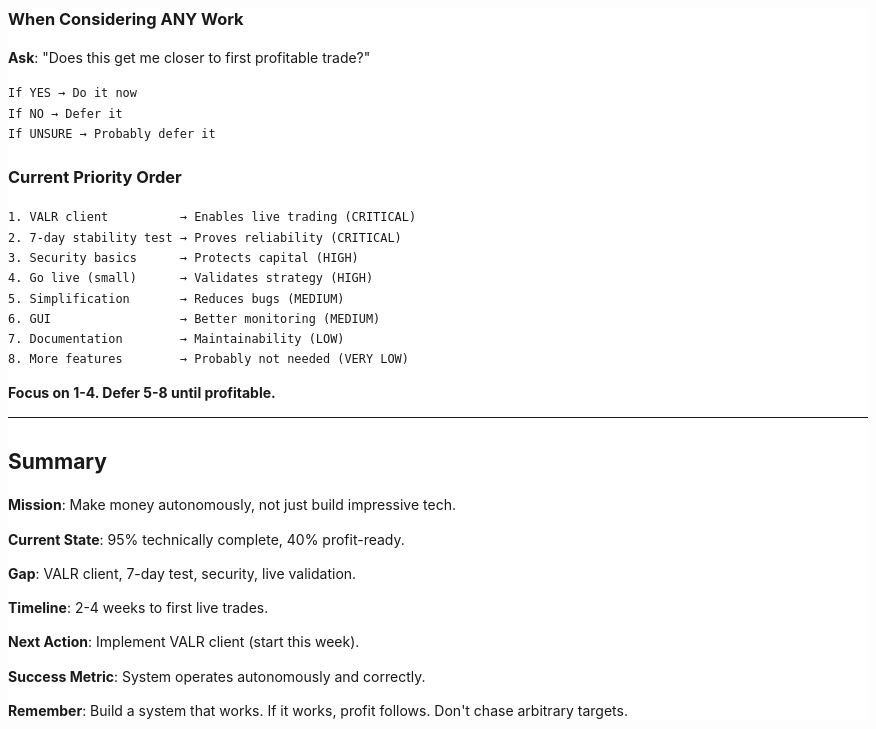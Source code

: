 ### When Considering ANY Work

**Ask**: "Does this get me closer to first profitable trade?"

```
If YES → Do it now
If NO → Defer it
If UNSURE → Probably defer it
```

### Current Priority Order

```
1. VALR client          → Enables live trading (CRITICAL)
2. 7-day stability test → Proves reliability (CRITICAL)
3. Security basics      → Protects capital (HIGH)
4. Go live (small)      → Validates strategy (HIGH)
5. Simplification       → Reduces bugs (MEDIUM)
6. GUI                  → Better monitoring (MEDIUM)
7. Documentation        → Maintainability (LOW)
8. More features        → Probably not needed (VERY LOW)
```

**Focus on 1-4. Defer 5-8 until profitable.**

---

## Summary

**Mission**: Make money autonomously, not just build impressive tech.

**Current State**: 95% technically complete, 40% profit-ready.

**Gap**: VALR client, 7-day test, security, live validation.

**Timeline**: 2-4 weeks to first live trades.

**Next Action**: Implement VALR client (start this week).

**Success Metric**: System operates autonomously and correctly.

**Remember**: Build a system that works. If it works, profit follows. Don't chase arbitrary targets.
